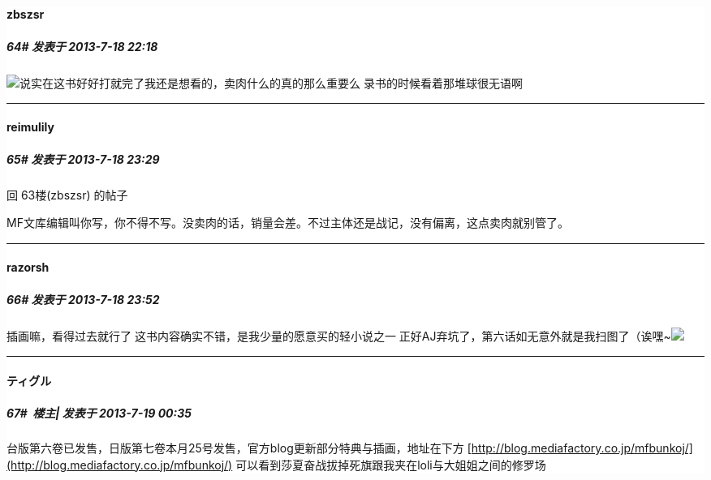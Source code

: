 ####  zbszsr  
##### 64#       发表于 2013-7-18 22:18



<img src="https://static.saraba1st.com/image/smiley/face/191.gif" referrerpolicy="no-referrer">说实在这书好好打就完了我还是想看的，卖肉什么的真的那么重要么
录书的时候看着那堆球很无语啊







-----

####  reimulily  
##### 65#       发表于 2013-7-18 23:29

回 63楼(zbszsr) 的帖子



MF文库编辑叫你写，你不得不写。没卖肉的话，销量会差。不过主体还是战记，没有偏离，这点卖肉就别管了。







-----

####  razorsh  
##### 66#       发表于 2013-7-18 23:52




插画嘛，看得过去就行了
这书内容确实不错，是我少量的愿意买的轻小说之一
正好AJ弃坑了，第六话如无意外就是我扫图了（诶嘿~<img src="https://static.saraba1st.com/image/smiley/face/161.jpg" referrerpolicy="no-referrer">







-----

####  ティグル  
##### 67#         楼主| 发表于 2013-7-19 00:35




台版第六卷已发售，日版第七卷本月25号发售，官方blog更新部分特典与插画，地址在下方
[http://blog.mediafactory.co.jp/mfbunkoj/](http://blog.mediafactory.co.jp/mfbunkoj/)
可以看到莎夏奋战拔掉死旗跟我夹在loli与大姐姐之间的修罗场






